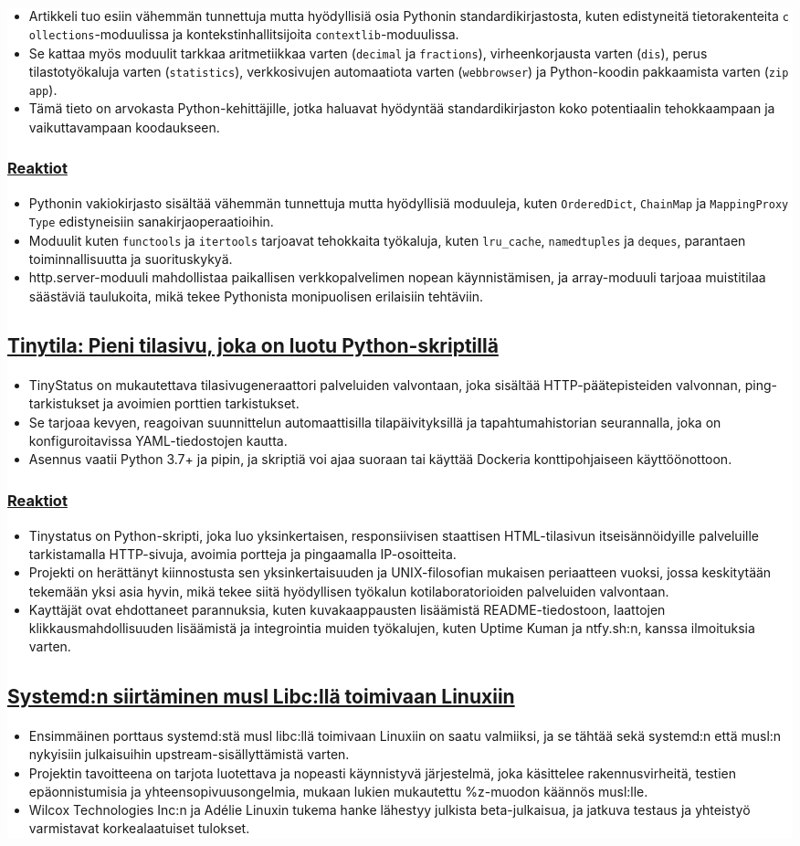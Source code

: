 - Artikkeli tuo esiin vähemmän tunnettuja mutta hyödyllisiä osia Pythonin standardikirjastosta, kuten edistyneitä tietorakenteita `collections`-moduulissa ja kontekstinhallitsijoita `contextlib`-moduulissa.
- Se kattaa myös moduulit tarkkaa aritmetiikkaa varten (`decimal` ja `fractions`), virheenkorjausta varten (`dis`), perus tilastotyökaluja varten (`statistics`), verkkosivujen automaatiota varten (`webbrowser`) ja Python-koodin pakkaamista varten (`zipapp`).
- Tämä tieto on arvokasta Python-kehittäjille, jotka haluavat hyödyntää standardikirjaston koko potentiaalin tehokkaampaan ja vaikuttavampaan koodaukseen.

### [Reaktiot](https://news.ycombinator.com/item?id=41450824)

- Pythonin vakiokirjasto sisältää vähemmän tunnettuja mutta hyödyllisiä moduuleja, kuten `OrderedDict`, `ChainMap` ja `MappingProxyType` edistyneisiin sanakirjaoperaatioihin.
- Moduulit kuten `functools` ja `itertools` tarjoavat tehokkaita työkaluja, kuten `lru_cache`, `namedtuples` ja `deques`, parantaen toiminnallisuutta ja suorituskykyä.
- http.server-moduuli mahdollistaa paikallisen verkkopalvelimen nopean käynnistämisen, ja array-moduuli tarjoaa muistitilaa säästäviä taulukoita, mikä tekee Pythonista monipuolisen erilaisiin tehtäviin.

## [Tinytila: Pieni tilasivu, joka on luotu Python-skriptillä](https://github.com/harsxv/tinystatus)

- TinyStatus on mukautettava tilasivugeneraattori palveluiden valvontaan, joka sisältää HTTP-päätepisteiden valvonnan, ping-tarkistukset ja avoimien porttien tarkistukset.
- Se tarjoaa kevyen, reagoivan suunnittelun automaattisilla tilapäivityksillä ja tapahtumahistorian seurannalla, joka on konfiguroitavissa YAML-tiedostojen kautta.
- Asennus vaatii Python 3.7+ ja pipin, ja skriptiä voi ajaa suoraan tai käyttää Dockeria konttipohjaiseen käyttöönottoon.

### [Reaktiot](https://news.ycombinator.com/item?id=41452339)

- Tinystatus on Python-skripti, joka luo yksinkertaisen, responsiivisen staattisen HTML-tilasivun itseisännöidyille palveluille tarkistamalla HTTP-sivuja, avoimia portteja ja pingaamalla IP-osoitteita.
- Projekti on herättänyt kiinnostusta sen yksinkertaisuuden ja UNIX-filosofian mukaisen periaatteen vuoksi, jossa keskitytään tekemään yksi asia hyvin, mikä tekee siitä hyödyllisen työkalun kotilaboratorioiden palveluiden valvontaan.
- Kayttäjät ovat ehdottaneet parannuksia, kuten kuvakaappausten lisäämistä README-tiedostoon, laattojen klikkausmahdollisuuden lisäämistä ja integrointia muiden työkalujen, kuten Uptime Kuman ja ntfy.sh:n, kanssa ilmoituksia varten.

## [Systemd:n siirtäminen musl Libc:llä toimivaan Linuxiin](https://catfox.life/2024/09/05/porting-systemd-to-musl-libc-powered-linux/)

- Ensimmäinen porttaus systemd:stä musl libc:llä toimivaan Linuxiin on saatu valmiiksi, ja se tähtää sekä systemd:n että musl:n nykyisiin julkaisuihin upstream-sisällyttämistä varten.
- Projektin tavoitteena on tarjota luotettava ja nopeasti käynnistyvä järjestelmä, joka käsittelee rakennusvirheitä, testien epäonnistumisia ja yhteensopivuusongelmia, mukaan lukien mukautettu %z-muodon käännös musl:lle.
- Wilcox Technologies Inc:n ja Adélie Linuxin tukema hanke lähestyy julkista beta-julkaisua, ja jatkuva testaus ja yhteistyö varmistavat korkealaatuiset tulokset.
